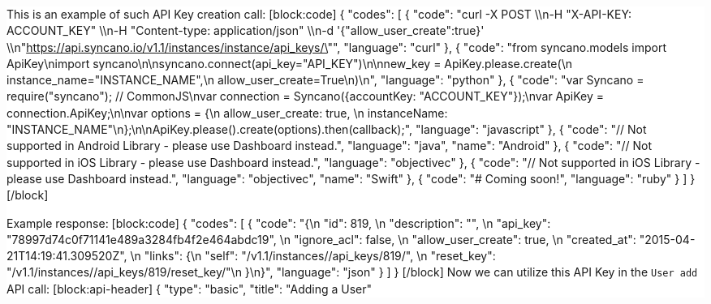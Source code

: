 This is an example of such API Key creation call:
[block:code]
{
  "codes": [
    {
      "code": "curl -X POST \\\n-H \"X-API-KEY: ACCOUNT_KEY\" \\\n-H \"Content-type: application/json\" \\\n-d '{\"allow_user_create\":true}' \\\n\"https://api.syncano.io/v1.1/instances/instance/api_keys/\"",
      "language": "curl"
    },
    {
      "code": "from syncano.models import ApiKey\nimport syncano\n\nsyncano.connect(api_key=\"API_KEY\")\n\nnew_key = ApiKey.please.create(\n    instance_name=\"INSTANCE_NAME\",\n    allow_user_create=True\n)\n",
      "language": "python"
    },
    {
      "code": "var Syncano = require(\"syncano\");  // CommonJS\nvar connection = Syncano({accountKey: \"ACCOUNT_KEY\"});\nvar ApiKey = connection.ApiKey;\n\nvar options = {\n  allow_user_create: true, \n  instanceName: \"INSTANCE_NAME\"\n};\n\nApiKey.please().create(options).then(callback);",
      "language": "javascript"
    },
    {
      "code": "// Not supported in Android Library - please use Dashboard instead.",
      "language": "java",
      "name": "Android"
    },
    {
      "code": "// Not supported in iOS Library - please use Dashboard instead.",
      "language": "objectivec"
    },
    {
      "code": "// Not supported in iOS Library - please use Dashboard instead.",
      "language": "objectivec",
      "name": "Swift"
    },
    {
      "code": "# Coming soon!",
      "language": "ruby"
    }
  ]
}
[/block]

Example response:
[block:code]
{
  "codes": [
    {
      "code": "{\n    \"id\": 819, \n    \"description\": \"\", \n    \"api_key\": \"78997d74c0f71141e489a3284fb4f2e464abdc19\", \n    \"ignore_acl\": false, \n    \"allow_user_create\": true, \n    \"created_at\": \"2015-04-21T14:19:41.309520Z\", \n    \"links\": {\n        \"self\": \"/v1.1/instances/<instance>/api_keys/819/\", \n        \"reset_key\": \"/v1.1/instances/<instance>/api_keys/819/reset_key/\"\n    }\n}",
      "language": "json"
    }
  ]
}
[/block]
Now we can utilize this API Key in the `User add` API call:
[block:api-header]
{
  "type": "basic",
  "title": "Adding a User"